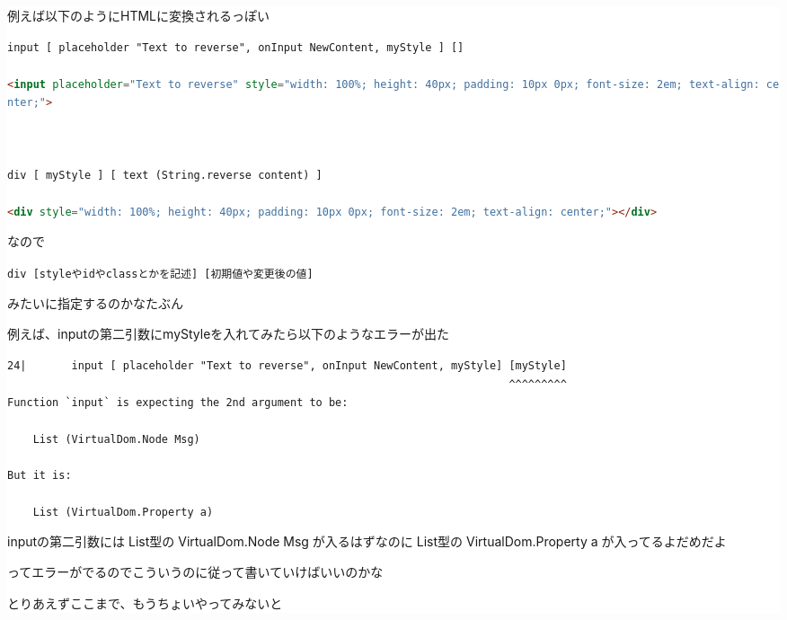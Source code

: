 例えば以下のようにHTMLに変換されるっぽい


```html
input [ placeholder "Text to reverse", onInput NewContent, myStyle ] []

<input placeholder="Text to reverse" style="width: 100%; height: 40px; padding: 10px 0px; font-size: 2em; text-align: center;">



div [ myStyle ] [ text (String.reverse content) ]

<div style="width: 100%; height: 40px; padding: 10px 0px; font-size: 2em; text-align: center;"></div>

```


なので

`div [styleやidやclassとかを記述] [初期値や変更後の値]`

みたいに指定するのかなたぶん


例えば、inputの第二引数にmyStyleを入れてみたら以下のようなエラーが出た

```
24|       input [ placeholder "Text to reverse", onInput NewContent, myStyle] [myStyle]
                                                                              ^^^^^^^^^
Function `input` is expecting the 2nd argument to be:

    List (VirtualDom.Node Msg)

But it is:

    List (VirtualDom.Property a)
```


inputの第二引数には List型の VirtualDom.Node Msg が入るはずなのに
List型の VirtualDom.Property a が入ってるよだめだよ

ってエラーがでるのでこういうのに従って書いていけばいいのかな





とりあえずここまで、もうちょいやってみないと